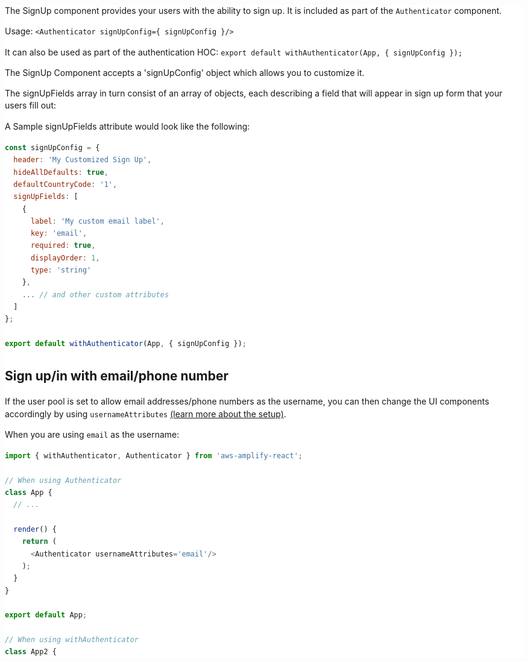 The SignUp component provides your users with the ability to sign up. It is included as part of the `Authenticator` component.

Usage:
`<Authenticator signUpConfig={ signUpConfig }/>`

It can also be used as part of the authentication HOC:
`export default withAuthenticator(App, { signUpConfig });`

The SignUp Component accepts a 'signUpConfig' object which allows you to customize it.

<inline-fragment framework="react" src="~/ui-legacy/auth/fragments/react/sign-up-attributes.md"></inline-fragment>

The signUpFields array in turn consist of an array of objects, each describing a field that will appear in sign up form that your users fill out:

<inline-fragment framework="react" src="~/ui-legacy/auth/fragments/react/sign-up-fields.md"></inline-fragment>

A Sample signUpFields attribute would look like the following:

```js
const signUpConfig = {
  header: 'My Customized Sign Up',
  hideAllDefaults: true,
  defaultCountryCode: '1',
  signUpFields: [
    {
      label: 'My custom email label',
      key: 'email',
      required: true,
      displayOrder: 1,
      type: 'string'
    },
    ... // and other custom attributes
  ]
};

export default withAuthenticator(App, { signUpConfig });
```

## Sign up/in with email/phone number

If the user pool is set to allow email addresses/phone numbers as the username, you can then change the UI components accordingly by using `usernameAttributes` [(learn more about the setup)](~/lib/auth/getting-started.md/q/platform/js).

When you are using `email` as the username:

```js
import { withAuthenticator, Authenticator } from 'aws-amplify-react';

// When using Authenticator
class App {
  // ...

  render() {
    return (
      <Authenticator usernameAttributes='email'/>
    );
  }
}

export default App;

// When using withAuthenticator
class App2 {
```